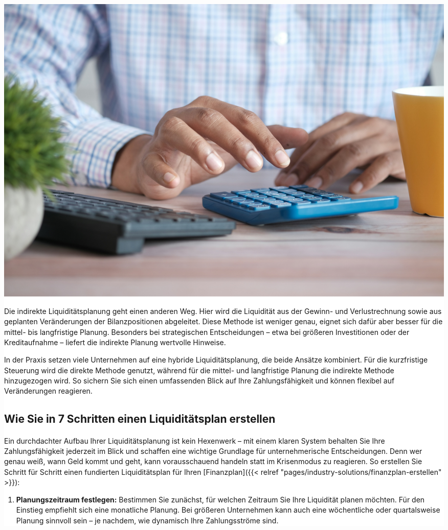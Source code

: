 ![Grundlage für finanzielle Entscheidungen](mit-dem-taschenrechner-berechnen.jpg)

Die indirekte Liquiditätsplanung geht einen anderen Weg. Hier wird die Liquidität aus der Gewinn- und Verlustrechnung sowie aus geplanten Veränderungen der Bilanzpositionen abgeleitet. Diese Methode ist weniger genau, eignet sich dafür aber besser für die mittel- bis langfristige Planung. Besonders bei strategischen Entscheidungen – etwa bei größeren Investitionen oder der Kreditaufnahme – liefert die indirekte Planung wertvolle Hinweise.

In der Praxis setzen viele Unternehmen auf eine hybride Liquiditätsplanung, die beide Ansätze kombiniert. Für die kurzfristige Steuerung wird die direkte Methode genutzt, während für die mittel- und langfristige Planung die indirekte Methode hinzugezogen wird. So sichern Sie sich einen umfassenden Blick auf Ihre Zahlungsfähigkeit und können flexibel auf Veränderungen reagieren.

## Wie Sie in 7 Schritten einen Liquiditätsplan erstellen

Ein durchdachter Aufbau Ihrer Liquiditätsplanung ist kein Hexenwerk – mit einem klaren System behalten Sie Ihre Zahlungsfähigkeit jederzeit im Blick und schaffen eine wichtige Grundlage für unternehmerische Entscheidungen. Denn wer genau weiß, wann Geld kommt und geht, kann vorausschauend handeln statt im Krisenmodus zu reagieren. So erstellen Sie Schritt für Schritt einen fundierten Liquiditätsplan für Ihren [Finanzplan]({{< relref "pages/industry-solutions/finanzplan-erstellen" >}}):

1. **Planungszeitraum festlegen:** Bestimmen Sie zunächst, für welchen Zeitraum Sie Ihre Liquidität planen möchten. Für den Einstieg empfiehlt sich eine monatliche Planung. Bei größeren Unternehmen kann auch eine wöchentliche oder quartalsweise Planung sinnvoll sein – je nachdem, wie dynamisch Ihre Zahlungsströme sind.
